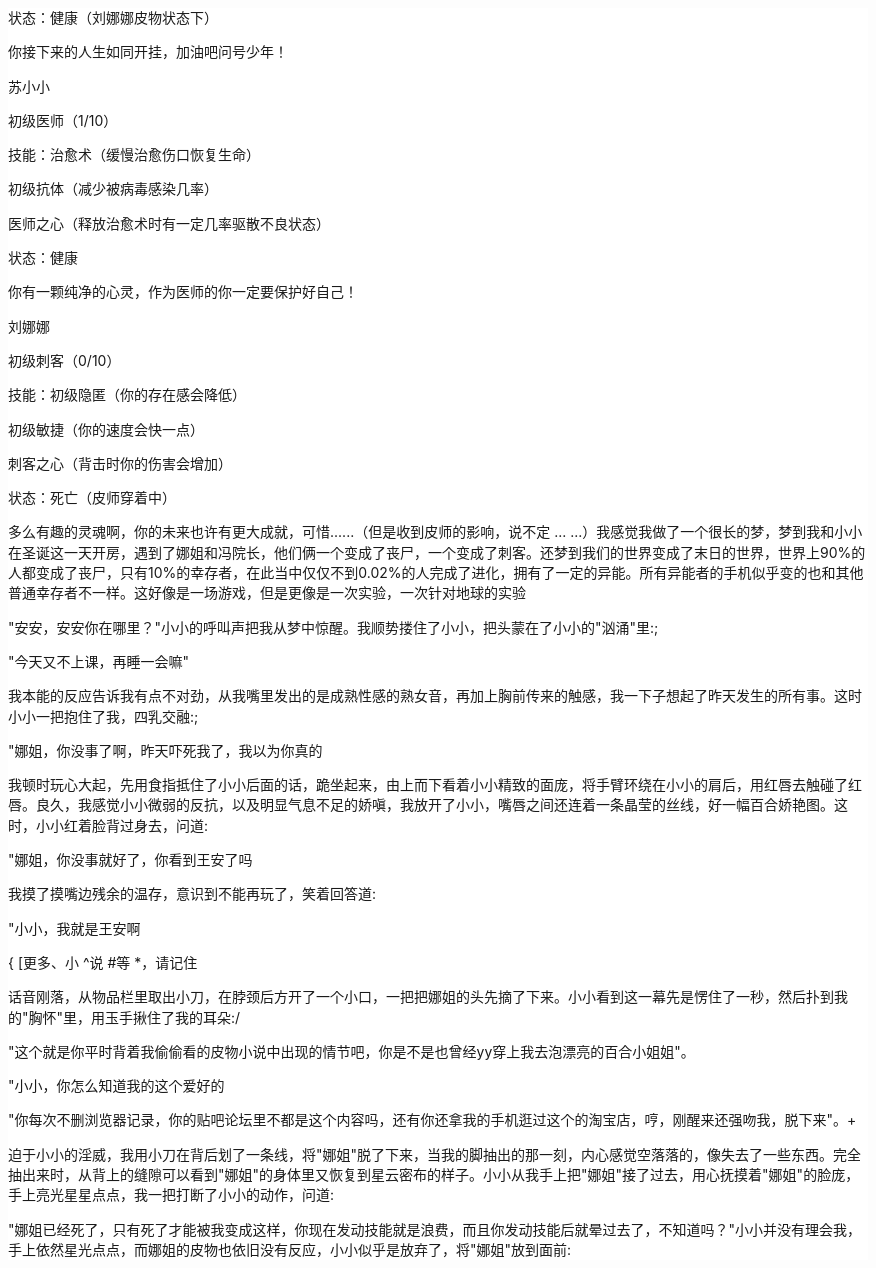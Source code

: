 状态：健康（刘娜娜皮物状态下）

你接下来的人生如同开挂，加油吧问号少年！

苏小小

初级医师（1/10）

技能：治愈术（缓慢治愈伤口恢复生命）

初级抗体（减少被病毒感染几率）

医师之心（释放治愈术时有一定几率驱散不良状态）

状态：健康

你有一颗纯净的心灵，作为医师的你一定要保护好自己！

刘娜娜

初级刺客（0/10）

技能：初级隐匿（你的存在感会降低）

初级敏捷（你的速度会快一点）

刺客之心（背击时你的伤害会增加）

状态：死亡（皮师穿着中）

多么有趣的灵魂啊，你的未来也许有更大成就，可惜......（但是收到皮师的影响，说不定 ... ...）我感觉我做了一个很长的梦，梦到我和小小在圣诞这一天开房，遇到了娜姐和冯院长，他们俩一个变成了丧尸，一个变成了刺客。还梦到我们的世界变成了末日的世界，世界上90%的人都变成了丧尸，只有10%的幸存者，在此当中仅仅不到0.02%的人完成了进化，拥有了一定的异能。所有异能者的手机似乎变的也和其他普通幸存者不一样。这好像是一场游戏，但是更像是一次实验，一次针对地球的实验

"安安，安安你在哪里？"小小的呼叫声把我从梦中惊醒。我顺势搂住了小小，把头蒙在了小小的"汹涌"里:;

"今天又不上课，再睡一会嘛"

我本能的反应告诉我有点不对劲，从我嘴里发出的是成熟性感的熟女音，再加上胸前传来的触感，我一下子想起了昨天发生的所有事。这时小小一把抱住了我，四乳交融:;

"娜姐，你没事了啊，昨天吓死我了，我以为你真的

我顿时玩心大起，先用食指抵住了小小后面的话，跪坐起来，由上而下看着小小精致的面庞，将手臂环绕在小小的肩后，用红唇去触碰了红唇。良久，我感觉小小微弱的反抗，以及明显气息不足的娇嗔，我放开了小小，嘴唇之间还连着一条晶莹的丝线，好一幅百合娇艳图。这时，小小红着脸背过身去，问道:

"娜姐，你没事就好了，你看到王安了吗

我摸了摸嘴边残余的温存，意识到不能再玩了，笑着回答道:

"小小，我就是王安啊

{ [更多、小 ^说 #等 *，请记住

话音刚落，从物品栏里取出小刀，在脖颈后方开了一个小口，一把把娜姐的头先摘了下来。小小看到这一幕先是愣住了一秒，然后扑到我的"胸怀"里，用玉手揪住了我的耳朵:/

"这个就是你平时背着我偷偷看的皮物小说中出现的情节吧，你是不是也曾经yy穿上我去泡漂亮的百合小姐姐"。

"小小，你怎么知道我的这个爱好的

"你每次不删浏览器记录，你的贴吧论坛里不都是这个内容吗，还有你还拿我的手机逛过这个的淘宝店，哼，刚醒来还强吻我，脱下来"。+

迫于小小的淫威，我用小刀在背后划了一条线，将"娜姐"脱了下来，当我的脚抽出的那一刻，内心感觉空落落的，像失去了一些东西。完全抽出来时，从背上的缝隙可以看到"娜姐"的身体里又恢复到星云密布的样子。小小从我手上把"娜姐"接了过去，用心抚摸着"娜姐"的脸庞，手上亮光星星点点，我一把打断了小小的动作，问道:

"娜姐已经死了，只有死了才能被我变成这样，你现在发动技能就是浪费，而且你发动技能后就晕过去了，不知道吗？"小小并没有理会我，手上依然星光点点，而娜姐的皮物也依旧没有反应，小小似乎是放弃了，将"娜姐"放到面前:
